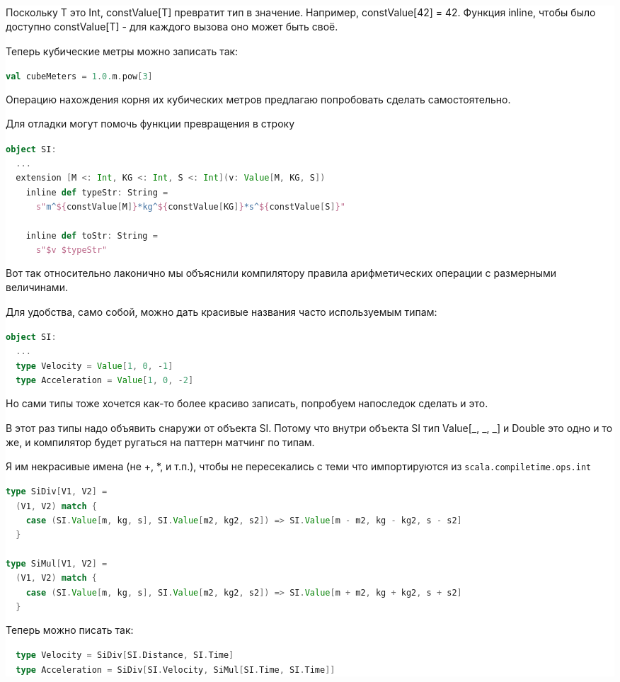 Поскольку T это Int, constValue[T] превратит тип в значение. Например, constValue[42] = 42.
Функция inline, чтобы было доступно constValue[T] - для каждого вызова оно может быть своё.

Теперь кубические метры можно записать так:
```scala
val cubeMeters = 1.0.m.pow[3]
```

Операцию нахождения корня их кубических метров предлагаю попробовать сделать самостоятельно.


Для отладки могут помочь функции превращения в строку
```scala
object SI:
  ...
  extension [M <: Int, KG <: Int, S <: Int](v: Value[M, KG, S])
    inline def typeStr: String =
      s"m^${constValue[M]}*kg^${constValue[KG]}*s^${constValue[S]}"

    inline def toStr: String =
      s"$v $typeStr"
```

Вот так относительно лаконично мы объяснили компилятору правила арифметических операции с размерными величинами.

Для удобства, само собой, можно дать красивые названия часто используемым типам:
```scala
object SI:
  ...
  type Velocity = Value[1, 0, -1]
  type Acceleration = Value[1, 0, -2]
```

Но сами типы тоже хочется как-то более красиво записать, попробуем напоследок сделать и это.

В этот раз типы надо объявить снаружи от объекта SI. Потому что внутри объекта SI тип Value[_, _, _] и Double это одно и то же, и компилятор будет ругаться на паттерн матчинг по типам.

Я им некрасивые имена (не +, *, и т.п.), чтобы не пересекались с теми что импортируются из `scala.compiletime.ops.int`


```scala
type SiDiv[V1, V2] =
  (V1, V2) match {
    case (SI.Value[m, kg, s], SI.Value[m2, kg2, s2]) => SI.Value[m - m2, kg - kg2, s - s2]
  }

type SiMul[V1, V2] =
  (V1, V2) match {
    case (SI.Value[m, kg, s], SI.Value[m2, kg2, s2]) => SI.Value[m + m2, kg + kg2, s + s2]
  }
```

Теперь можно писать так:
```scala
  type Velocity = SiDiv[SI.Distance, SI.Time]
  type Acceleration = SiDiv[SI.Velocity, SiMul[SI.Time, SI.Time]]
```
